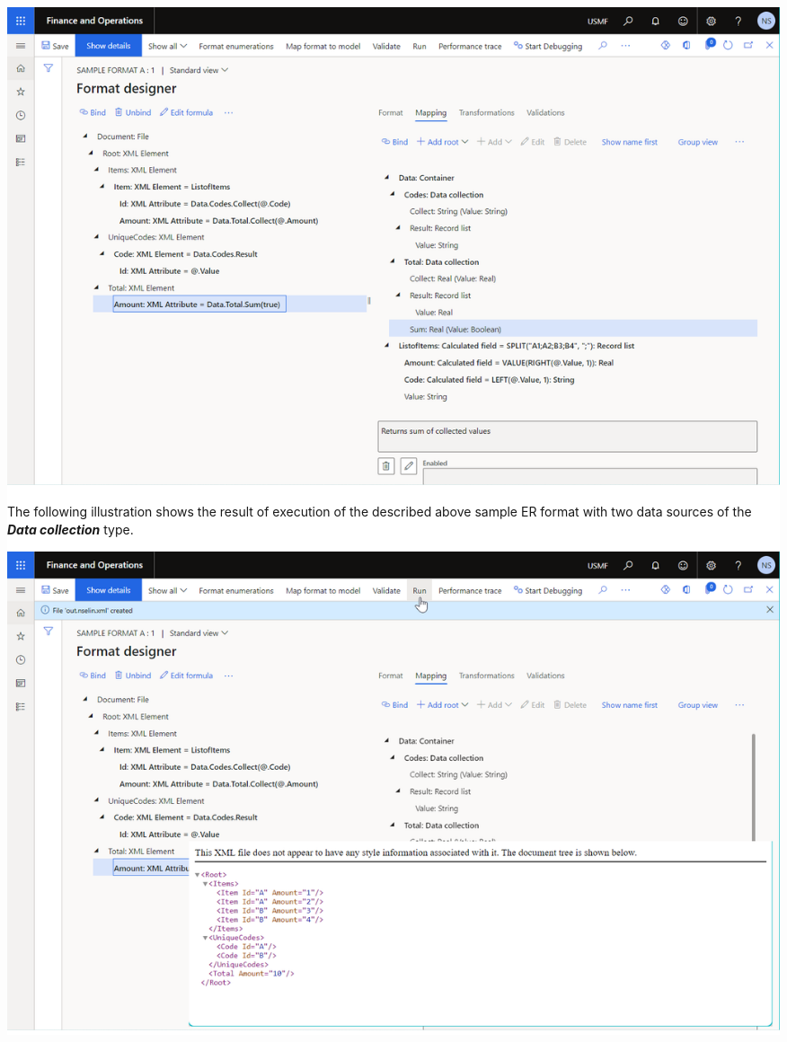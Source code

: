 ![The configured data sources of the Data collection type on the Format designer page.](./media/er-data-sources-ds-data-collection-format.png)

The following illustration shows the result of execution of the described above sample ER format with two data sources of the ***Data collection*** type.

![The result of execution of the sample ER format with data sources of the Data collection type on the Format designer page.](./media/er-data-sources-ds-data-collection-result.png)
